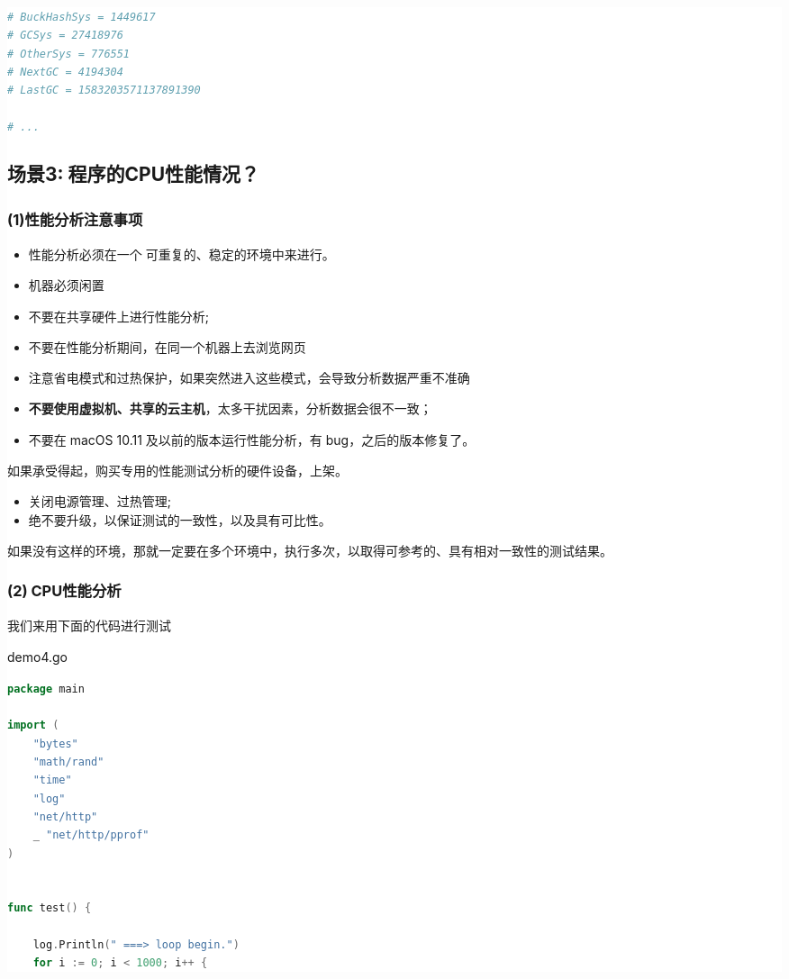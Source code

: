 ```bash
# BuckHashSys = 1449617
# GCSys = 27418976
# OtherSys = 776551
# NextGC = 4194304
# LastGC = 1583203571137891390

# ...
```



## 场景3: 程序的CPU性能情况？



### (1)性能分析注意事项



-  性能分析必须在一个
  可重复的、稳定的环境中来进行。 

- 机器必须闲置 

- 不要在共享硬件上进行性能分析;
- 不要在性能分析期间，在同一个机器上去浏览网页

- 注意省电模式和过热保护，如果突然进入这些模式，会导致分析数据严重不准确
- **不要使用虚拟机、共享的云主机**，太多干扰因素，分析数据会很不一致；
- 不要在 macOS 10.11 及以前的版本运行性能分析，有 bug，之后的版本修复了。



如果承受得起，购买专用的性能测试分析的硬件设备，上架。



- 关闭电源管理、过热管理;
- 绝不要升级，以保证测试的一致性，以及具有可比性。



如果没有这样的环境，那就一定要在多个环境中，执行多次，以取得可参考的、具有相对一致性的测试结果。



### (2) CPU性能分析



我们来用下面的代码进行测试



demo4.go



```go
package main

import (
    "bytes"
    "math/rand"
    "time"
    "log"
    "net/http"
    _ "net/http/pprof"
)


func test() {

    log.Println(" ===> loop begin.")
    for i := 0; i < 1000; i++ {
```